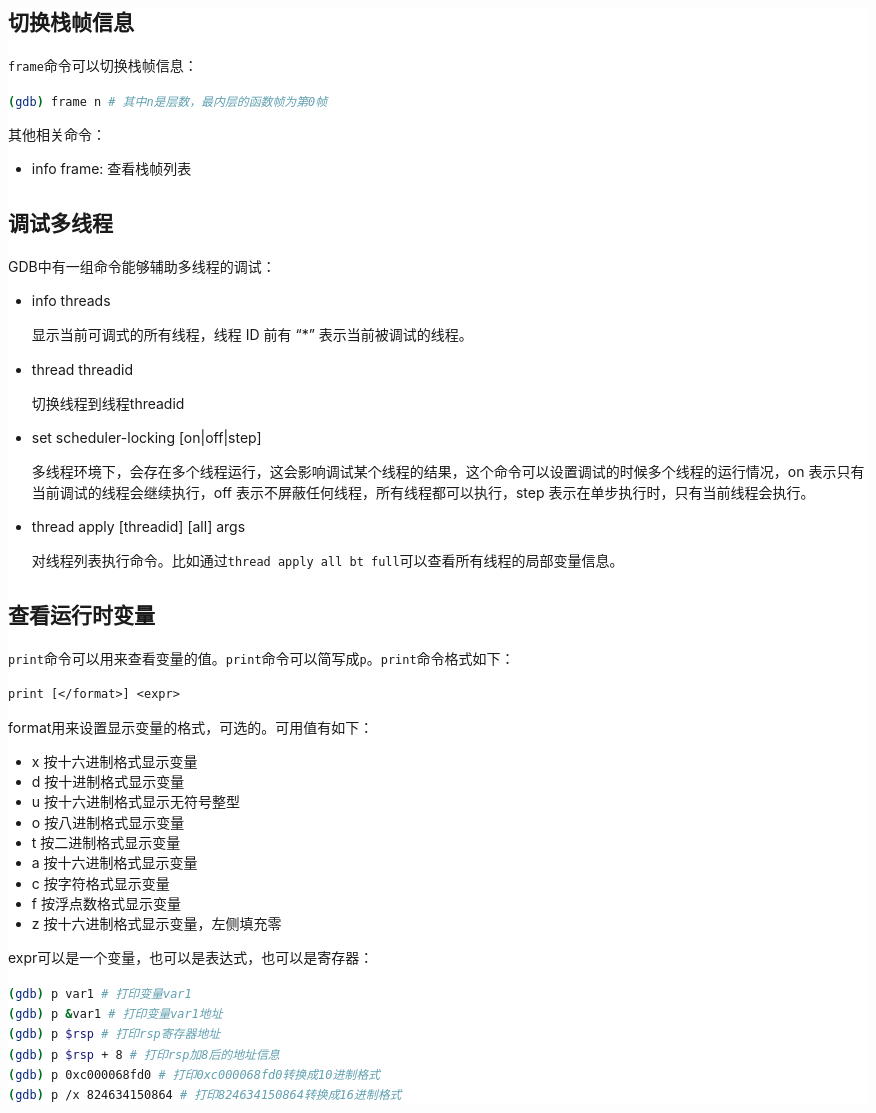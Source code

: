## 切换栈帧信息

`frame`命令可以切换栈帧信息：

```bash
(gdb) frame n # 其中n是层数，最内层的函数帧为第0帧
```

其他相关命令：

- info frame: 查看栈帧列表

## 调试多线程

GDB中有一组命令能够辅助多线程的调试：

- info threads

    显示当前可调式的所有线程，线程 ID 前有 “*” 表示当前被调试的线程。

- thread threadid

    切换线程到线程threadid

- set scheduler-locking [on|off|step]

    多线程环境下，会存在多个线程运行，这会影响调试某个线程的结果，这个命令可以设置调试的时候多个线程的运行情况，on 表示只有当前调试的线程会继续执行，off 表示不屏蔽任何线程，所有线程都可以执行，step 表示在单步执行时，只有当前线程会执行。

- thread apply [threadid] [all] args

    对线程列表执行命令。比如通过`thread apply all bt full`可以查看所有线程的局部变量信息。


## 查看运行时变量

`print`命令可以用来查看变量的值。`print`命令可以简写成`p`。`print`命令格式如下：

```
print [</format>] <expr>
```

format用来设置显示变量的格式，可选的。可用值有如下：

- x 按十六进制格式显示变量
- d 按十进制格式显示变量
- u 按十六进制格式显示无符号整型
- o 按八进制格式显示变量
- t 按二进制格式显示变量
- a 按十六进制格式显示变量
- c 按字符格式显示变量
- f 按浮点数格式显示变量
- z 按十六进制格式显示变量，左侧填充零

expr可以是一个变量，也可以是表达式，也可以是寄存器：

```bash
(gdb) p var1 # 打印变量var1
(gdb) p &var1 # 打印变量var1地址
(gdb) p $rsp # 打印rsp寄存器地址
(gdb) p $rsp + 8 # 打印rsp加8后的地址信息
(gdb) p 0xc000068fd0 # 打印0xc000068fd0转换成10进制格式
(gdb) p /x 824634150864 # 打印824634150864转换成16进制格式
```
